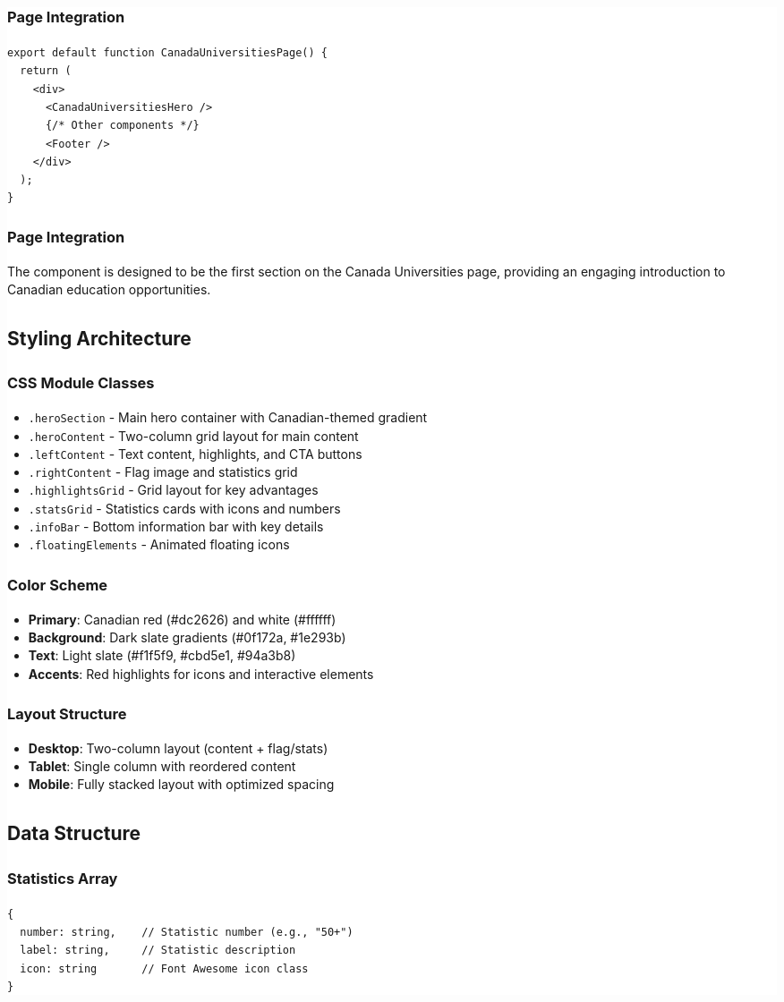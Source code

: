 ### Page Integration
```tsx
export default function CanadaUniversitiesPage() {
  return (
    <div>
      <CanadaUniversitiesHero />
      {/* Other components */}
      <Footer />
    </div>
  );
}
```

### Page Integration
The component is designed to be the first section on the Canada Universities page, providing an engaging introduction to Canadian education opportunities.

## Styling Architecture

### CSS Module Classes
- `.heroSection` - Main hero container with Canadian-themed gradient
- `.heroContent` - Two-column grid layout for main content
- `.leftContent` - Text content, highlights, and CTA buttons
- `.rightContent` - Flag image and statistics grid
- `.highlightsGrid` - Grid layout for key advantages
- `.statsGrid` - Statistics cards with icons and numbers
- `.infoBar` - Bottom information bar with key details
- `.floatingElements` - Animated floating icons

### Color Scheme
- **Primary**: Canadian red (#dc2626) and white (#ffffff)
- **Background**: Dark slate gradients (#0f172a, #1e293b)
- **Text**: Light slate (#f1f5f9, #cbd5e1, #94a3b8)
- **Accents**: Red highlights for icons and interactive elements

### Layout Structure
- **Desktop**: Two-column layout (content + flag/stats)
- **Tablet**: Single column with reordered content
- **Mobile**: Fully stacked layout with optimized spacing

## Data Structure

### Statistics Array
```tsx
{
  number: string,    // Statistic number (e.g., "50+")
  label: string,     // Statistic description
  icon: string       // Font Awesome icon class
}
```
